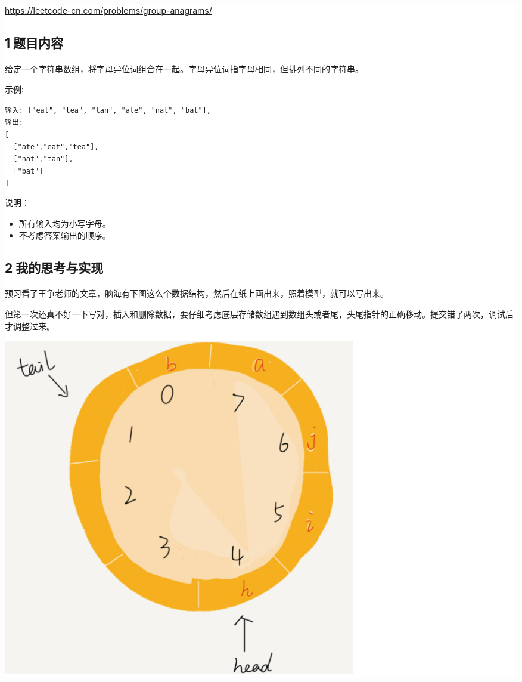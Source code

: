 https://leetcode-cn.com/problems/group-anagrams/

## 1 题目内容

给定一个字符串数组，将字母异位词组合在一起。字母异位词指字母相同，但排列不同的字符串。

示例:

```
输入: ["eat", "tea", "tan", "ate", "nat", "bat"],
输出:
[
  ["ate","eat","tea"],
  ["nat","tan"],
  ["bat"]
]
```


说明：

- 所有输入均为小写字母。
- 不考虑答案输出的顺序。



## 2 我的思考与实现

预习看了王争老师的文章，脑海有下图这么个数据结构，然后在纸上画出来，照着模型，就可以写出来。

但第一次还真不好一下写对，插入和删除数据，要仔细考虑底层存储数组遇到数组头或者尾，头尾指针的正确移动。提交错了两次，调试后才调整过来。



![image-20200322140022115](image-20200322140022115.png)
